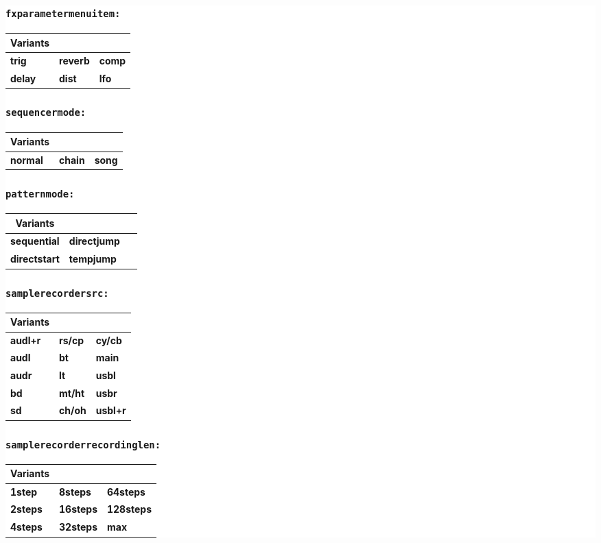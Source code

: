### `fxparametermenuitem:`

| Variants  | &nbsp;     | &nbsp;   |
| --------- | ---------- | -------- |
| **trig**  | **reverb** | **comp** |
| **delay** | **dist**   | **lfo**  |

### `sequencermode:`

| Variants   | &nbsp;    | &nbsp;   |
| ---------- | --------- | -------- |
| **normal** | **chain** | **song** |

### `patternmode:`

| Variants        | &nbsp;         | &nbsp; |
| --------------- | -------------- | ------ |
| **sequential**  | **directjump** |        |
| **directstart** | **tempjump**   |        |

### `samplerecordersrc:`

| Variants   | &nbsp;    | &nbsp;     |
| ---------- | --------- | ---------- |
| **audl+r** | **rs/cp** | **cy/cb**  |
| **audl**   | **bt**    | **main**   |
| **audr**   | **lt**    | **usbl**   |
| **bd**     | **mt/ht** | **usbr**   |
| **sd**     | **ch/oh** | **usbl+r** |

### `samplerecorderrecordinglen:`

| Variants   | &nbsp;      | &nbsp;       |
| ---------- | ----------- | ------------ |
| **1step**  | **8steps**  | **64steps**  |
| **2steps** | **16steps** | **128steps** |
| **4steps** | **32steps** | **max**      |
